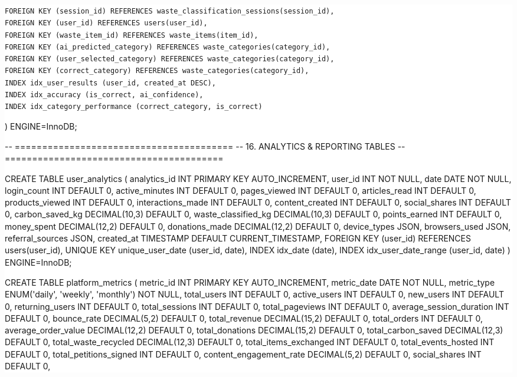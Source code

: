     FOREIGN KEY (session_id) REFERENCES waste_classification_sessions(session_id),
    FOREIGN KEY (user_id) REFERENCES users(user_id),
    FOREIGN KEY (waste_item_id) REFERENCES waste_items(item_id),
    FOREIGN KEY (ai_predicted_category) REFERENCES waste_categories(category_id),
    FOREIGN KEY (user_selected_category) REFERENCES waste_categories(category_id),
    FOREIGN KEY (correct_category) REFERENCES waste_categories(category_id),
    INDEX idx_user_results (user_id, created_at DESC),
    INDEX idx_accuracy (is_correct, ai_confidence),
    INDEX idx_category_performance (correct_category, is_correct)
) ENGINE=InnoDB;

-- ========================================
-- 16. ANALYTICS & REPORTING TABLES
-- ========================================

CREATE TABLE user_analytics (
    analytics_id INT PRIMARY KEY AUTO_INCREMENT,
    user_id INT NOT NULL,
    date DATE NOT NULL,
    login_count INT DEFAULT 0,
    active_minutes INT DEFAULT 0,
    pages_viewed INT DEFAULT 0,
    articles_read INT DEFAULT 0,
    products_viewed INT DEFAULT 0,
    interactions_made INT DEFAULT 0,
    content_created INT DEFAULT 0,
    social_shares INT DEFAULT 0,
    carbon_saved_kg DECIMAL(10,3) DEFAULT 0,
    waste_classified_kg DECIMAL(10,3) DEFAULT 0,
    points_earned INT DEFAULT 0,
    money_spent DECIMAL(12,2) DEFAULT 0,
    donations_made DECIMAL(12,2) DEFAULT 0,
    device_types JSON,
    browsers_used JSON,
    referral_sources JSON,
    created_at TIMESTAMP DEFAULT CURRENT_TIMESTAMP,
    FOREIGN KEY (user_id) REFERENCES users(user_id),
    UNIQUE KEY unique_user_date (user_id, date),
    INDEX idx_date (date),
    INDEX idx_user_date_range (user_id, date)
) ENGINE=InnoDB;

CREATE TABLE platform_metrics (
    metric_id INT PRIMARY KEY AUTO_INCREMENT,
    metric_date DATE NOT NULL,
    metric_type ENUM('daily', 'weekly', 'monthly') NOT NULL,
    total_users INT DEFAULT 0,
    active_users INT DEFAULT 0,
    new_users INT DEFAULT 0,
    returning_users INT DEFAULT 0,
    total_sessions INT DEFAULT 0,
    total_pageviews INT DEFAULT 0,
    average_session_duration INT DEFAULT 0,
    bounce_rate DECIMAL(5,2) DEFAULT 0,
    total_revenue DECIMAL(15,2) DEFAULT 0,
    total_orders INT DEFAULT 0,
    average_order_value DECIMAL(12,2) DEFAULT 0,
    total_donations DECIMAL(15,2) DEFAULT 0,
    total_carbon_saved DECIMAL(12,3) DEFAULT 0,
    total_waste_recycled DECIMAL(12,3) DEFAULT 0,
    total_items_exchanged INT DEFAULT 0,
    total_events_hosted INT DEFAULT 0,
    total_petitions_signed INT DEFAULT 0,
    content_engagement_rate DECIMAL(5,2) DEFAULT 0,
    social_shares INT DEFAULT 0,